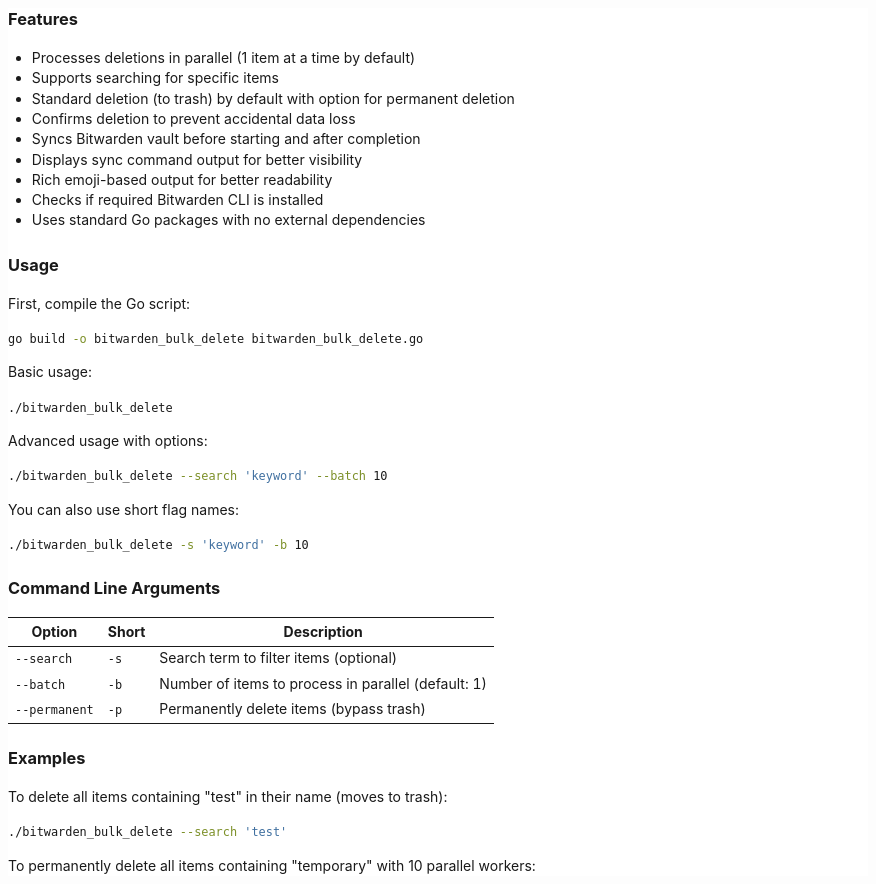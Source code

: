 ### Features

- Processes deletions in parallel (1 item at a time by default)
- Supports searching for specific items
- Standard deletion (to trash) by default with option for permanent deletion
- Confirms deletion to prevent accidental data loss
- Syncs Bitwarden vault before starting and after completion
- Displays sync command output for better visibility
- Rich emoji-based output for better readability
- Checks if required Bitwarden CLI is installed
- Uses standard Go packages with no external dependencies

### Usage

First, compile the Go script:

```bash
go build -o bitwarden_bulk_delete bitwarden_bulk_delete.go
```

Basic usage:

```bash
./bitwarden_bulk_delete
```

Advanced usage with options:

```bash
./bitwarden_bulk_delete --search 'keyword' --batch 10
```

You can also use short flag names:

```bash
./bitwarden_bulk_delete -s 'keyword' -b 10
```

### Command Line Arguments

| Option | Short | Description |
|--------|-------|-------------|
| `--search` | `-s` | Search term to filter items (optional) |
| `--batch` | `-b` | Number of items to process in parallel (default: 1) |
| `--permanent` | `-p` | Permanently delete items (bypass trash) |

### Examples

To delete all items containing "test" in their name (moves to trash):

```bash
./bitwarden_bulk_delete --search 'test'
```

To permanently delete all items containing "temporary" with 10 parallel workers:
